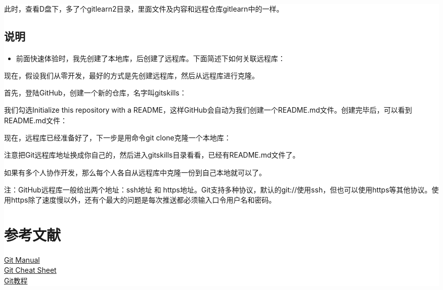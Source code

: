 此时，查看D盘下，多了个gitlearn2目录，里面文件及内容和远程仓库gitlearn中的一样。  

## 说明
+ 前面快速体验时，我先创建了本地库，后创建了远程库。下面简述下如何关联远程库：  

现在，假设我们从零开发，最好的方式是先创建远程库，然后从远程库进行克隆。  

首先，登陆GitHub，创建一个新的仓库，名字叫gitskills：

我们勾选Initialize this repository with a README，这样GitHub会自动为我们创建一个README.md文件。创建完毕后，可以看到README.md文件：  

现在，远程库已经准备好了，下一步是用命令git clone克隆一个本地库：  

注意把Git远程库地址换成你自己的，然后进入gitskills目录看看，已经有README.md文件了。  

如果有多个人协作开发，那么每个人各自从远程库中克隆一份到自己本地就可以了。  

注：GitHub远程库一般给出两个地址：ssh地址 和 https地址。Git支持多种协议，默认的git://使用ssh，但也可以使用https等其他协议。使用https除了速度慢以外，还有个最大的问题是每次推送都必须输入口令用户名和密码。  


# 参考文献  

[Git Manual](https://git-scm.com/docs "Git官方手册")  
[Git Cheat Sheet](https://services.github.com/on-demand/downloads/github-git-cheat-sheet.pdf "Git小抄")  
[Git教程](http://www.liaoxuefeng.com/wiki/0013739516305929606dd18361248578c67b8067c8c017b000/0013760174128707b935b0be6fc4fc6ace66c4f15618f8d000 "廖雪峰网站Git教程")